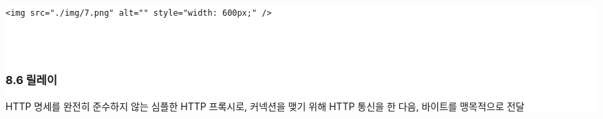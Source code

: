     <img src="./img/7.png" alt="" style="width: 600px;" />
</div>


<br>
<br>

### 8.6 릴레이
HTTP 명세를 완전히 준수하지 않는 심플한 HTTP 프록시로, 커넥션을 맺기 위해 HTTP 통신을 한 다음, 바이트를 맹목적으로 전달  
<div align="center">